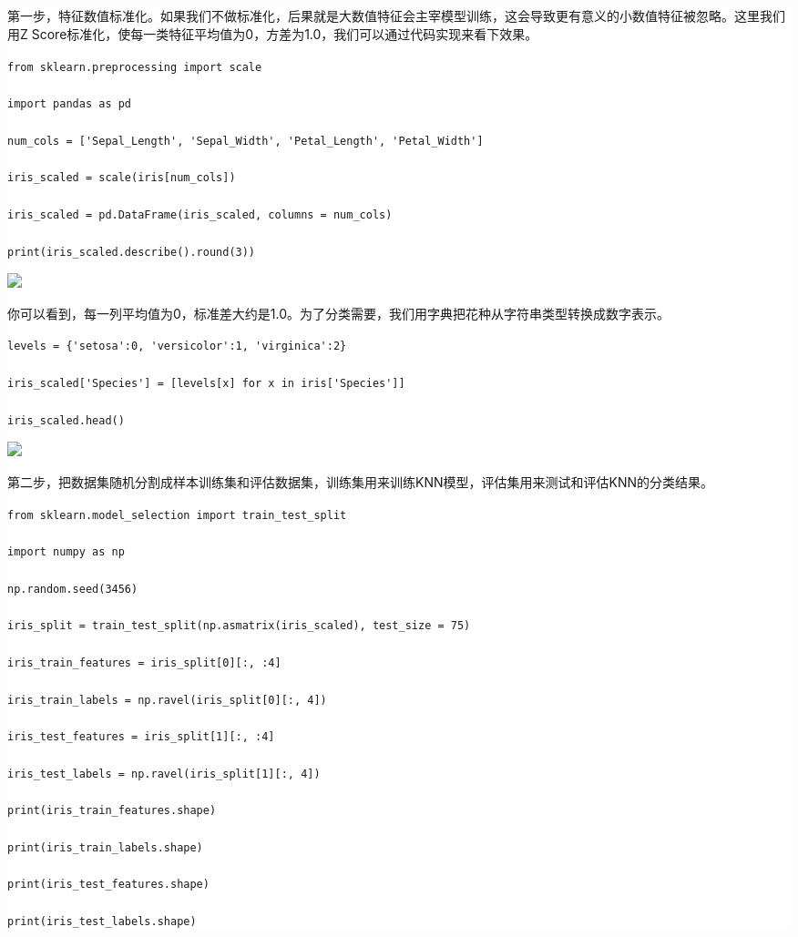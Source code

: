 第一步，特征数值标准化。如果我们不做标准化，后果就是大数值特征会主宰模型训练，这会导致更有意义的小数值特征被忽略。这里我们用Z Score标准化，使每一类特征平均值为0，方差为1.0，我们可以通过代码实现来看下效果。

```
from sklearn.preprocessing import scale

import pandas as pd

num_cols = ['Sepal_Length', 'Sepal_Width', 'Petal_Length', 'Petal_Width']

iris_scaled = scale(iris[num_cols])

iris_scaled = pd.DataFrame(iris_scaled, columns = num_cols)

print(iris_scaled.describe().round(3))
```

![](https://static001.geekbang.org/resource/image/1f/da/1f7bbea1c93dcdbbcd9c1ba4e32178da.png?wh=1920%2A1079)

你可以看到，每一列平均值为0，标准差大约是1.0。为了分类需要，我们用字典把花种从字符串类型转换成数字表示。

```
levels = {'setosa':0, 'versicolor':1, 'virginica':2}

iris_scaled['Species'] = [levels[x] for x in iris['Species']]

iris_scaled.head()
```

![](https://static001.geekbang.org/resource/image/bc/5e/bc14b245ab9076d3a8911dyy2da8895e.png?wh=1920%2A1078)

第二步，把数据集随机分割成样本训练集和评估数据集，训练集用来训练KNN模型，评估集用来测试和评估KNN的分类结果。

```
from sklearn.model_selection import train_test_split

import numpy as np

np.random.seed(3456)

iris_split = train_test_split(np.asmatrix(iris_scaled), test_size = 75)

iris_train_features = iris_split[0][:, :4]

iris_train_labels = np.ravel(iris_split[0][:, 4])

iris_test_features = iris_split[1][:, :4]

iris_test_labels = np.ravel(iris_split[1][:, 4])

print(iris_train_features.shape)

print(iris_train_labels.shape)

print(iris_test_features.shape)

print(iris_test_labels.shape)
```
